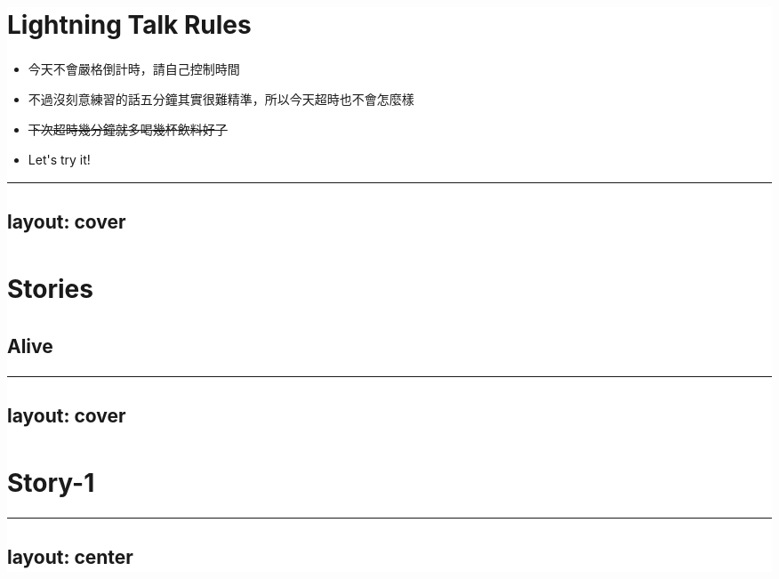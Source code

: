 
# Lightning Talk Rules

<div v-click>

* 今天不會嚴格倒計時，請自己控制時間

</div>

<div v-click>

* 不過沒刻意練習的話五分鐘其實很難精準，所以今天超時也不會怎麼樣

</div>

<div v-click>

* <del>下次超時幾分鐘就多喝幾杯飲料好了</del>

</div>

<div v-click>

* Let's try it!

</div>

---
layout: cover
---

# Stories

## Alive

---
layout: cover
---

# Story-1

---
layout: center
---
